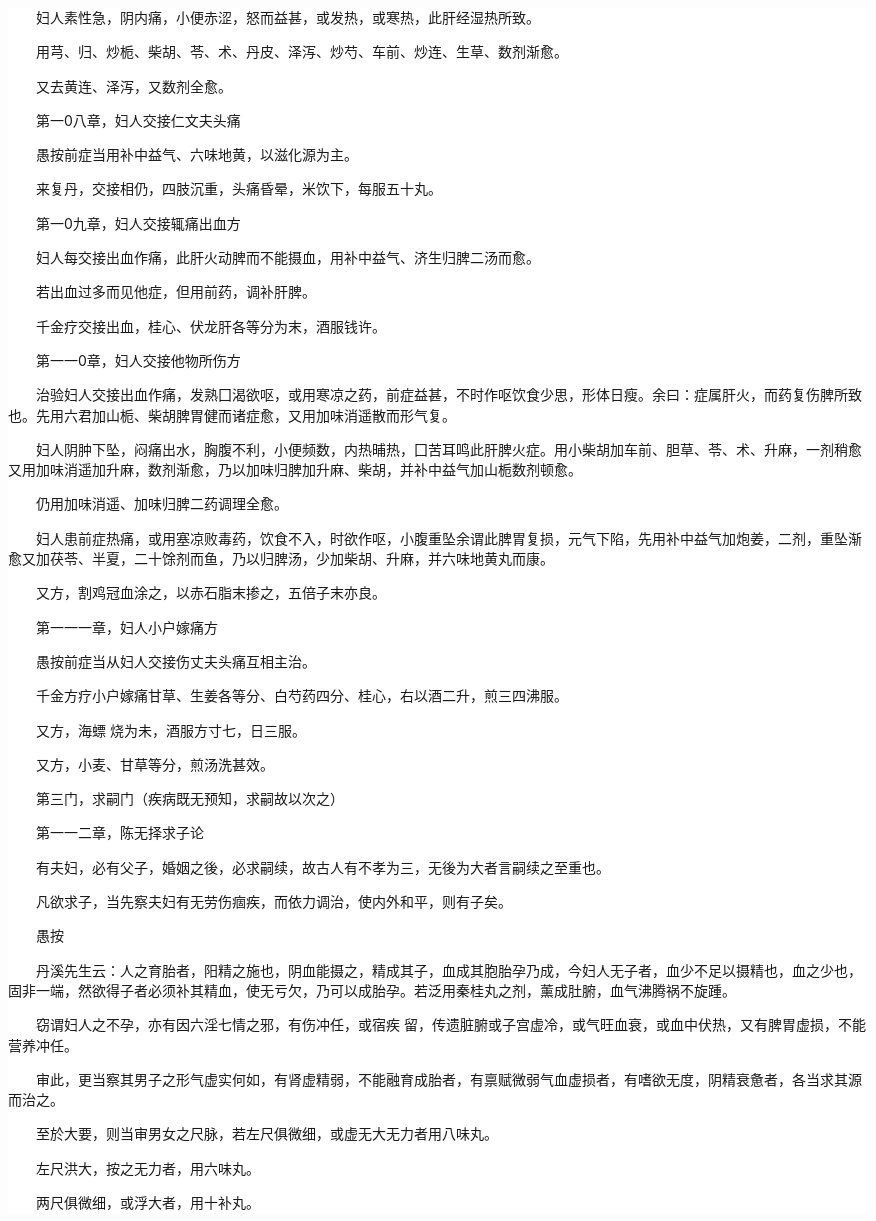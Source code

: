 　　妇人素性急，阴内痛，小便赤涩，怒而益甚，或发热，或寒热，此肝经湿热所致。

　　用芎、归、炒栀、柴胡、苓、术、丹皮、泽泻、炒芍、车前、炒连、生草、数剂渐愈。

　　又去黄连、泽泻，又数剂全愈。

　　第一0八章，妇人交接仁文夫头痛

　　愚按前症当用补中益气、六味地黄，以滋化源为主。

　　来复丹，交接相仍，四肢沉重，头痛昏晕，米饮下，每服五十丸。

　　第一0九章，妇人交接辄痛出血方

　　妇人每交接出血作痛，此肝火动脾而不能摄血，用补中益气、济生归脾二汤而愈。

　　若出血过多而见他症，但用前药，调补肝脾。

　　千金疗交接出血，桂心、伏龙肝各等分为末，酒服钱许。

　　第一一0章，妇人交接他物所伤方

　　治验妇人交接出血作痛，发熟囗渴欲呕，或用寒凉之药，前症益甚，不时作呕饮食少思，形体日瘦。余曰：症属肝火，而药复伤脾所致也。先用六君加山栀、柴胡脾胃健而诸症愈，又用加味消遥散而形气复。

　　妇人阴肿下坠，闷痛出水，胸腹不利，小便频数，内热晡热，囗苦耳鸣此肝脾火症。用小柴胡加车前、胆草、苓、术、升麻，一剂稍愈又用加味消遥加升麻，数剂渐愈，乃以加味归脾加升麻、柴胡，并补中益气加山栀数剂顿愈。

　　仍用加味消遥、加味归脾二药调理全愈。

　　妇人患前症热痛，或用塞凉败毒药，饮食不入，时欲作呕，小腹重坠余谓此脾胃复损，元气下陷，先用补中益气加炮姜，二剂，重坠渐愈又加茯苓、半夏，二十馀剂而鱼，乃以归脾汤，少加柴胡、升麻，并六味地黄丸而康。

　　又方，割鸡冠血涂之，以赤石脂末掺之，五倍子末亦良。

　　第一一一章，妇人小户嫁痛方

　　愚按前症当从妇人交接伤丈夫头痛互相主治。

　　千金方疗小户嫁痛甘草、生姜各等分、白芍药四分、桂心，右以酒二升，煎三四沸服。

　　又方，海螵  烧为未，酒服方寸七，日三服。

　　又方，小麦、甘草等分，煎汤洗甚效。

　　第三门，求嗣门（疾病既无预知，求嗣故以次之）

　　第一一二章，陈无择求子论

　　有夫妇，必有父子，婚姻之後，必求嗣续，故古人有不孝为三，无後为大者言嗣续之至重也。

　　凡欲求子，当先察夫妇有无劳伤痼疾，而依力调治，使内外和平，则有子矣。

　　愚按

　　丹溪先生云：人之育胎者，阳精之施也，阴血能摄之，精成其子，血成其胞胎孕乃成，今妇人无子者，血少不足以摄精也，血之少也，固非一端，然欲得子者必须补其精血，使无亏欠，乃可以成胎孕。若泛用秦桂丸之剂，薰成肚腑，血气沸腾祸不旋踵。

　　窃谓妇人之不孕，亦有因六淫七情之邪，有伤冲任，或宿疾  留，传遗脏腑或子宫虚冷，或气旺血衰，或血中伏热，又有脾胃虚损，不能营养冲任。

　　审此，更当察其男子之形气虚实何如，有肾虚精弱，不能融育成胎者，有禀赋微弱气血虚损者，有嗜欲无度，阴精衰惫者，各当求其源而治之。

　　至於大要，则当审男女之尺脉，若左尺俱微细，或虚无大无力者用八味丸。

　　左尺洪大，按之无力者，用六味丸。

　　两尺俱微细，或浮大者，用十补丸。
